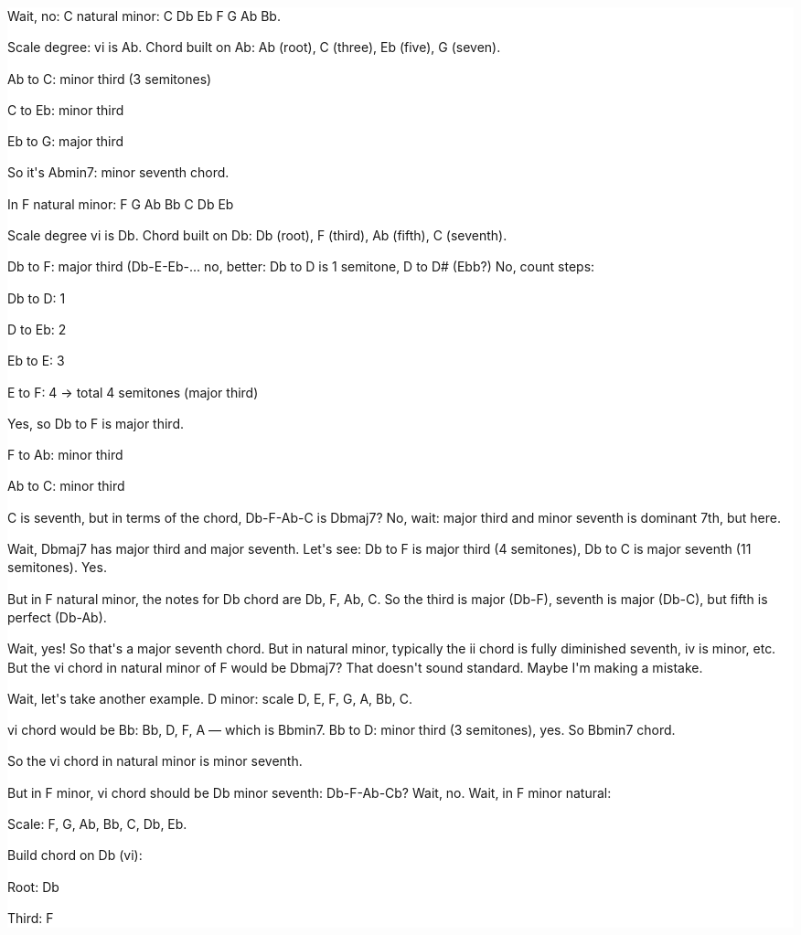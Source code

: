 Wait, no: C natural minor: C Db Eb F G Ab Bb.

Scale degree: vi is Ab. Chord built on Ab: Ab (root), C (three), Eb (five), G (seven).

Ab to C: minor third (3 semitones)

C to Eb: minor third

Eb to G: major third

So it's Abmin7: minor seventh chord.

In F natural minor: F G Ab Bb C Db Eb

Scale degree vi is Db. Chord built on Db: Db (root), F (third), Ab (fifth), C (seventh).

Db to F: major third (Db-E-Eb-... no, better: Db to D is 1 semitone, D to D# (Ebb?) No, count steps:

Db to D: 1

D to Eb: 2

Eb to E: 3

E to F: 4 → total 4 semitones (major third)

Yes, so Db to F is major third.

F to Ab: minor third

Ab to C: minor third

C is seventh, but in terms of the chord, Db-F-Ab-C is Dbmaj7? No, wait: major third and minor seventh is dominant 7th, but here.

Wait, Dbmaj7 has major third and major seventh. Let's see: Db to F is major third (4 semitones), Db to C is major seventh (11 semitones). Yes.

But in F natural minor, the notes for Db chord are Db, F, Ab, C. So the third is major (Db-F), seventh is major (Db-C), but fifth is perfect (Db-Ab).

Wait, yes! So that's a major seventh chord. But in natural minor, typically the ii chord is fully diminished seventh, iv is minor, etc. But the vi chord in natural minor of F would be Dbmaj7? That doesn't sound standard. Maybe I'm making a mistake.

Wait, let's take another example. D minor: scale D, E, F, G, A, Bb, C.

vi chord would be Bb: Bb, D, F, A — which is Bbmin7. Bb to D: minor third (3 semitones), yes. So Bbmin7 chord.

So the vi chord in natural minor is minor seventh.

But in F minor, vi chord should be Db minor seventh: Db-F-Ab-Cb? Wait, no. Wait, in F minor natural:

Scale: F, G, Ab, Bb, C, Db, Eb.

Build chord on Db (vi):

Root: Db

Third: F
